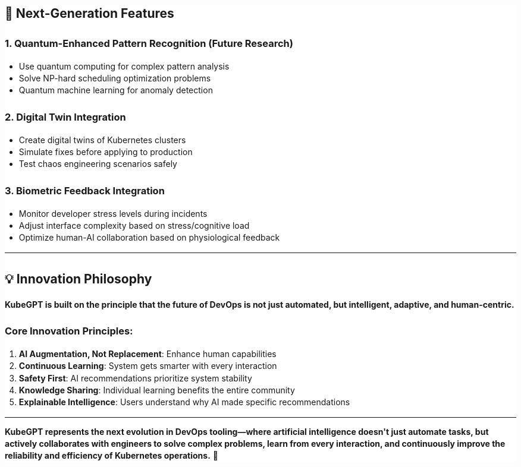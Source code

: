 
## 🎯 **Next-Generation Features**

### **1. Quantum-Enhanced Pattern Recognition** (Future Research)
- Use quantum computing for complex pattern analysis
- Solve NP-hard scheduling optimization problems
- Quantum machine learning for anomaly detection

### **2. Digital Twin Integration**
- Create digital twins of Kubernetes clusters
- Simulate fixes before applying to production
- Test chaos engineering scenarios safely

### **3. Biometric Feedback Integration**
- Monitor developer stress levels during incidents
- Adjust interface complexity based on stress/cognitive load
- Optimize human-AI collaboration based on physiological feedback

---

## 💡 **Innovation Philosophy**

**KubeGPT is built on the principle that the future of DevOps is not just automated, but intelligent, adaptive, and human-centric.**

### Core Innovation Principles:
1. **AI Augmentation, Not Replacement**: Enhance human capabilities
2. **Continuous Learning**: System gets smarter with every interaction
3. **Safety First**: AI recommendations prioritize system stability
4. **Knowledge Sharing**: Individual learning benefits the entire community
5. **Explainable Intelligence**: Users understand why AI made specific recommendations

---

**KubeGPT represents the next evolution in DevOps tooling—where artificial intelligence doesn't just automate tasks, but actively collaborates with engineers to solve complex problems, learn from every interaction, and continuously improve the reliability and efficiency of Kubernetes operations.** 🚀
